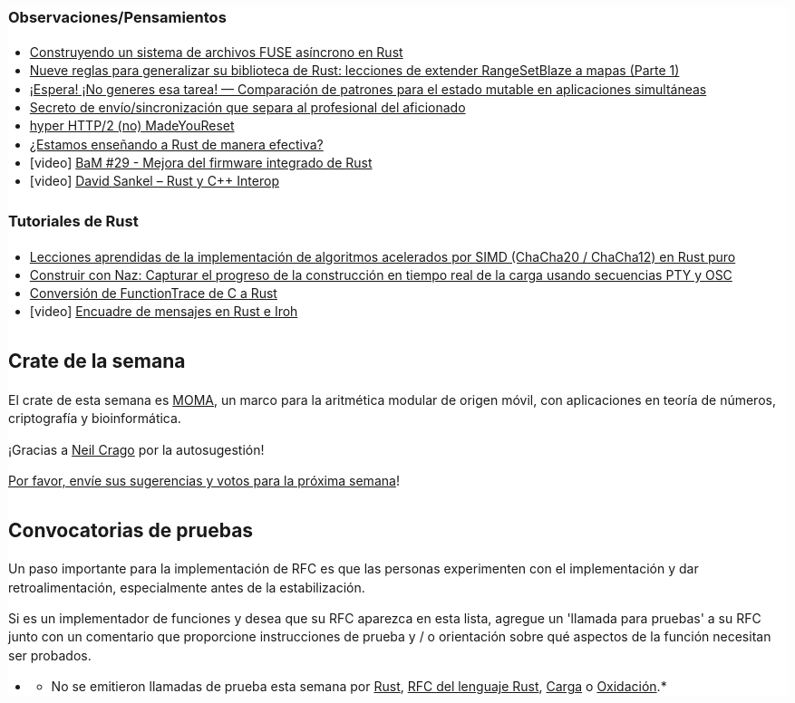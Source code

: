 ### Observaciones/Pensamientos
* [Construyendo un sistema de archivos FUSE asíncrono en Rust](https://r2cn.dev/blog/building-an-asynchronous-fuse-filesystem-in-rust)
* [Nueve reglas para generalizar su biblioteca de Rust: lecciones de extender RangeSetBlaze a mapas (Parte 1)](https://medium.com/@carlmkadie/nine-rules-for-generalizing-your-rust-library-part-1-9f2b08fb5df4)
* [¡Espera! ¡No generes esa tarea! — Comparación de patrones para el estado mutable en aplicaciones simultáneas](https://taping-memory.dev/concurrency-patterns/)
* [Secreto de envío/sincronización que separa al profesional del aficionado](https://blog.cuongle.dev/p/this-sendsync-secret-separates-professional-and-amateur)
* [hyper HTTP/2 (no) MadeYouReset](https://seanmonstar.com/blog/hyper-http2-didn't-madeyoureset/)
* [¿Estamos enseñando a Rust de manera efectiva?](https://blog.kodewerx.org/2025/08/are-we-teaching-rust-effectively.html)
* [video] [BaM #29 - Mejora del firmware integrado de Rust](https://www.youtube.com/live/5Ca6pQQB-mg?si=yHFQMsDbHEXEfpig)
* [video] [David Sankel – Rust y C++ Interop](https://www.youtube.com/watch?v=xihX4RzStYk)

### Tutoriales de Rust
* [Lecciones aprendidas de la implementación de algoritmos acelerados por SIMD (ChaCha20 / ChaCha12) en Rust puro](https://kerkour.com/rust-simd)
* [Construir con Naz: Capturar el progreso de la construcción en tiempo real de la carga usando secuencias PTY y OSC](https://developerlife.com/2025/08/10/pty-rust-osc-seq/)
* [Conversión de FunctionTrace de C a Rust](https://programsareproofs.com/articles/functiontrace-rust-conversion/)
* [video] [Encuadre de mensajes en Rust e Iroh](https://www.youtube.com/watch?v=h6bBLbcj4Vg)

## Crate de la semana

El crate de esta semana es [MOMA](https://crates.io/crates/moma), un marco para la aritmética modular de origen móvil, con aplicaciones en teoría de números, criptografía y bioinformática.

¡Gracias a [Neil Crago](https://users.rust-lang.org/t/crate-of-the-week/2704/1462) por la autosugestión!

[Por favor, envíe sus sugerencias y votos para la próxima semana][submit_crate]!

[submit_crate]: https://users.rust-lang.org/t/crate-of-the-week/2704

## Convocatorias de pruebas
Un paso importante para la implementación de RFC es que las personas experimenten con el
implementación y dar retroalimentación, especialmente antes de la estabilización.

Si es un implementador de funciones y desea que su RFC aparezca en esta lista, agregue un
'llamada para pruebas' a su RFC junto con un comentario que proporcione instrucciones de prueba y / o
orientación sobre qué aspectos de la función necesitan ser probados.

* * No se emitieron llamadas de prueba esta semana por [Rust](https://github.com/rust-lang/rust/labels/call-for-testing),
  [RFC del lenguaje Rust](https://github.com/rust-lang/rfcs/issues?q=label%3Acall-for-testing),
  [Carga](https://github.com/rust-lang/cargo/labels/call-for-testing) o
  [Oxidación](https://github.com/rust-lang/rustup/labels/call-for-testing).*


[fusionado]: https://github.com/search?q=is%3Apr+org%3Arust-lang+is%3Amerged+merged%3A2025-08-05..2025-08-12
[calendario]: https://www.google.com/calendar/embed?src=apd9vmbc22egenmtu5l6c5jbfc%40group.calendar.google.com
[comunidad]: mailto:community-team@rust-lang.org
